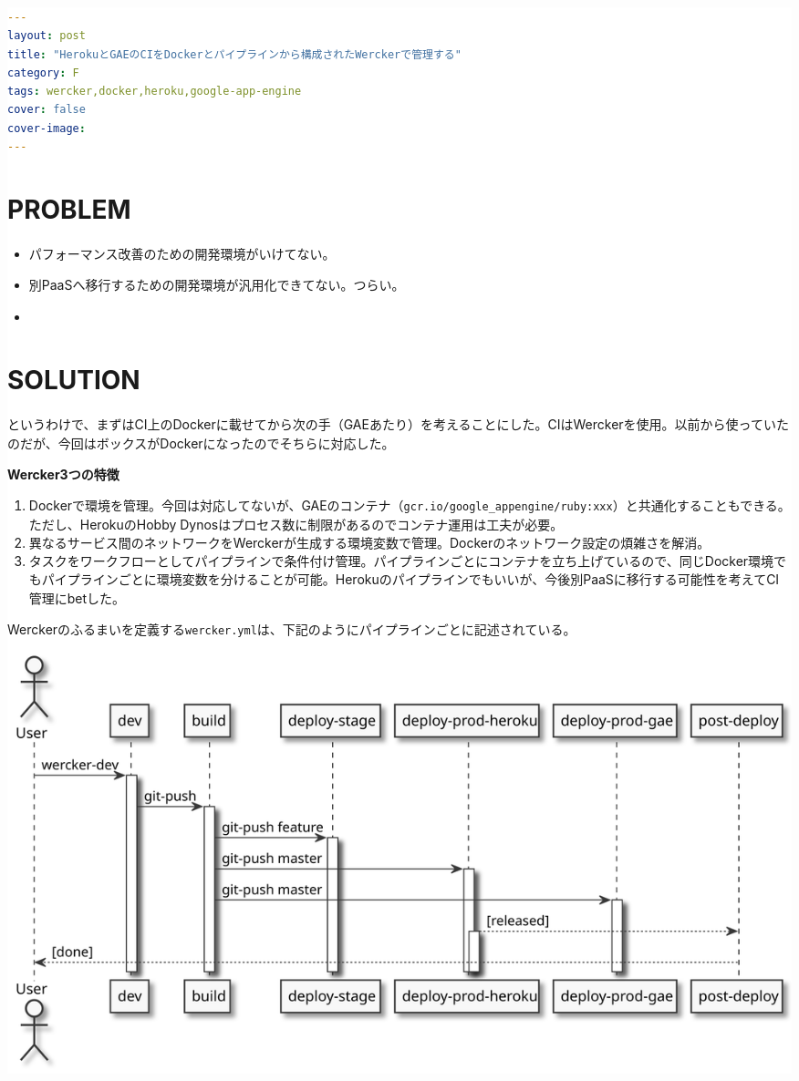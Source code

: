 ```yaml
---
layout: post
title: "HerokuとGAEのCIをDockerとパイプラインから構成されたWerckerで管理する"
category: F
tags: wercker,docker,heroku,google-app-engine
cover: false
cover-image:
---
```


# PROBLEM

- パフォーマンス改善のための開発環境がいけてない。
- 別PaaSへ移行するための開発環境が汎用化できてない。つらい。

-

# SOLUTION

というわけで、まずはCI上のDockerに載せてから次の手（GAEあたり）を考えることにした。CIはWerckerを使用。以前から使っていたのだが、今回はボックスがDockerになったのでそちらに対応した。

**Wercker3つの特徴**

1. Dockerで環境を管理。今回は対応してないが、GAEのコンテナ（`gcr.io/google_appengine/ruby:xxx`）と共通化することもできる。ただし、HerokuのHobby Dynosはプロセス数に制限があるのでコンテナ運用は工夫が必要。
2. 異なるサービス間のネットワークをWerckerが生成する環境変数で管理。Dockerのネットワーク設定の煩雑さを解消。
3. タスクをワークフローとしてパイプラインで条件付け管理。パイプラインごとにコンテナを立ち上げているので、同じDocker環境でもパイプラインごとに環境変数を分けることが可能。Herokuのパイプラインでもいいが、今後別PaaSに移行する可能性を考えてCI管理にbetした。

Werckerのふるまいを定義する`wercker.yml`は、下記のようにパイプラインごとに記述されている。

![plantuml](/uml/22e97971a2a0026a0b80e1c82c418b78.svg)
